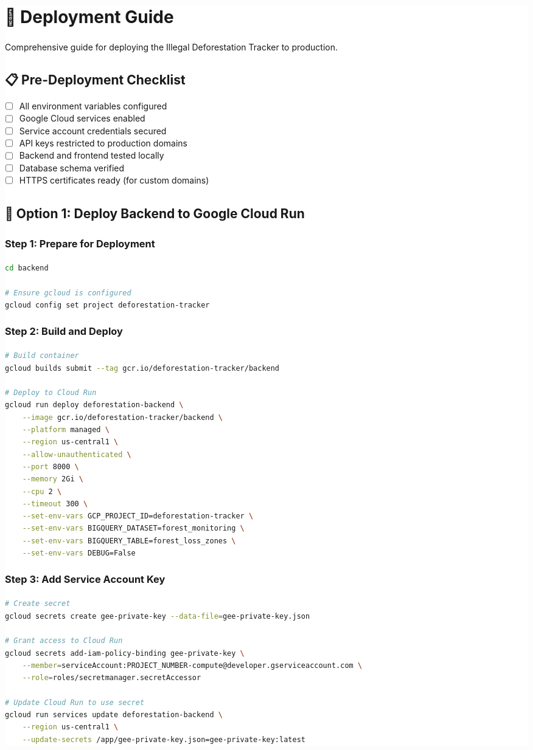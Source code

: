 # 🚀 Deployment Guide

Comprehensive guide for deploying the Illegal Deforestation Tracker to production.

## 📋 Pre-Deployment Checklist

- [ ] All environment variables configured
- [ ] Google Cloud services enabled
- [ ] Service account credentials secured
- [ ] API keys restricted to production domains
- [ ] Backend and frontend tested locally
- [ ] Database schema verified
- [ ] HTTPS certificates ready (for custom domains)

## 🔵 Option 1: Deploy Backend to Google Cloud Run

### Step 1: Prepare for Deployment

```bash
cd backend

# Ensure gcloud is configured
gcloud config set project deforestation-tracker
```

### Step 2: Build and Deploy

```bash
# Build container
gcloud builds submit --tag gcr.io/deforestation-tracker/backend

# Deploy to Cloud Run
gcloud run deploy deforestation-backend \
    --image gcr.io/deforestation-tracker/backend \
    --platform managed \
    --region us-central1 \
    --allow-unauthenticated \
    --port 8000 \
    --memory 2Gi \
    --cpu 2 \
    --timeout 300 \
    --set-env-vars GCP_PROJECT_ID=deforestation-tracker \
    --set-env-vars BIGQUERY_DATASET=forest_monitoring \
    --set-env-vars BIGQUERY_TABLE=forest_loss_zones \
    --set-env-vars DEBUG=False
```

### Step 3: Add Service Account Key

```bash
# Create secret
gcloud secrets create gee-private-key --data-file=gee-private-key.json

# Grant access to Cloud Run
gcloud secrets add-iam-policy-binding gee-private-key \
    --member=serviceAccount:PROJECT_NUMBER-compute@developer.gserviceaccount.com \
    --role=roles/secretmanager.secretAccessor

# Update Cloud Run to use secret
gcloud run services update deforestation-backend \
    --region us-central1 \
    --update-secrets /app/gee-private-key.json=gee-private-key:latest
```
